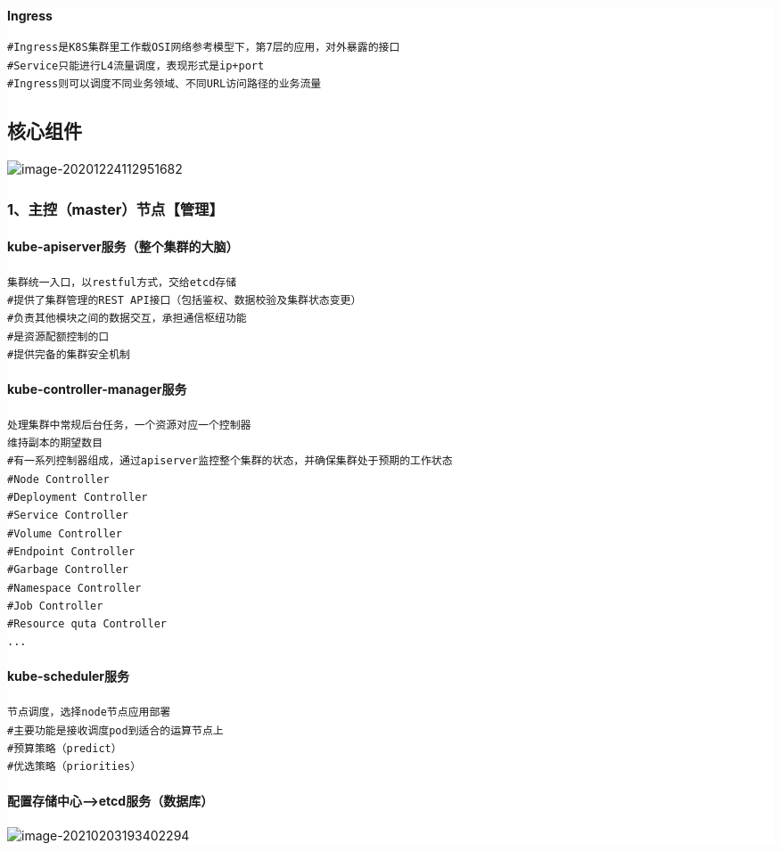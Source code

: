 **Ingress**

```shell
#Ingress是K8S集群里工作载OSI网络参考模型下，第7层的应用，对外暴露的接口
#Service只能进行L4流量调度，表现形式是ip+port
#Ingress则可以调度不同业务领域、不同URL访问路径的业务流量
```

## 核心组件

![image-20201224112951682](C:\Users\v_lyyoli\AppData\Roaming\Typora\typora-user-images\image-20201224112951682.png)

### 1、**主控（master）节点**【管理】

#### kube-apiserver服务（整个集群的大脑）

```shell
集群统一入口，以restful方式，交给etcd存储
#提供了集群管理的REST API接口（包括鉴权、数据校验及集群状态变更）
#负责其他模块之间的数据交互，承担通信枢纽功能
#是资源配额控制的口
#提供完备的集群安全机制
```

#### kube-controller-manager服务

```shell
处理集群中常规后台任务，一个资源对应一个控制器
维持副本的期望数目
#有一系列控制器组成，通过apiserver监控整个集群的状态，并确保集群处于预期的工作状态
#Node Controller
#Deployment Controller
#Service Controller
#Volume Controller
#Endpoint Controller
#Garbage Controller
#Namespace Controller
#Job Controller
#Resource quta Controller
...
```

#### kube-scheduler服务

```shell
节点调度，选择node节点应用部署
#主要功能是接收调度pod到适合的运算节点上
#预算策略（predict）
#优选策略（priorities）
```

#### **配置存储中心-->etcd服务**（数据库）

![image-20210203193402294](C:\Users\v_lyyoli\AppData\Roaming\Typora\typora-user-images\image-20210203193402294.png)
